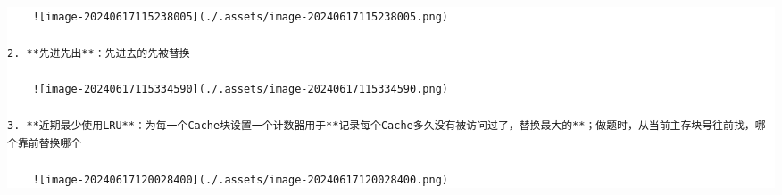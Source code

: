         ![image-20240617115238005](./.assets/image-20240617115238005.png)

    2. **先进先出**：先进去的先被替换

        ![image-20240617115334590](./.assets/image-20240617115334590.png)

    3. **近期最少使用LRU**：为每一个Cache块设置一个计数器用于**记录每个Cache多久没有被访问过了，替换最大的**；做题时，从当前主存块号往前找，哪个靠前替换哪个

        ![image-20240617120028400](./.assets/image-20240617120028400.png)
